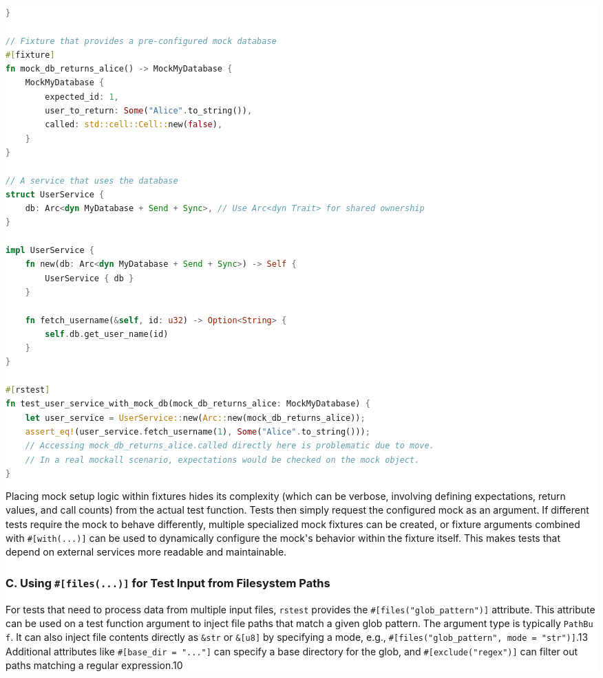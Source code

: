 ```rust
}

// Fixture that provides a pre-configured mock database
#[fixture]
fn mock_db_returns_alice() -> MockMyDatabase {
    MockMyDatabase {
        expected_id: 1,
        user_to_return: Some("Alice".to_string()),
        called: std::cell::Cell::new(false),
    }
}

// A service that uses the database
struct UserService {
    db: Arc<dyn MyDatabase + Send + Sync>, // Use Arc<dyn Trait> for shared ownership
}

impl UserService {
    fn new(db: Arc<dyn MyDatabase + Send + Sync>) -> Self {
        UserService { db }
    }

    fn fetch_username(&self, id: u32) -> Option<String> {
        self.db.get_user_name(id)
    }
}

#[rstest]
fn test_user_service_with_mock_db(mock_db_returns_alice: MockMyDatabase) {
    let user_service = UserService::new(Arc::new(mock_db_returns_alice));
    assert_eq!(user_service.fetch_username(1), Some("Alice".to_string()));
    // Accessing mock_db_returns_alice.called directly here is problematic due to move.
    // In a real mockall scenario, expectations would be checked on the mock object.
}
```

Placing mock setup logic within fixtures hides its complexity (which can be
verbose, involving defining expectations, return values, and call counts) from
the actual test function. Tests then simply request the configured mock as an
argument. If different tests require the mock to behave differently, multiple
specialized mock fixtures can be created, or fixture arguments combined with
`#[with(...)]` can be used to dynamically configure the mock's behavior within
the fixture itself. This makes tests that depend on external services more
readable and maintainable.

### C. Using `#[files(...)]` for Test Input from Filesystem Paths

For tests that need to process data from multiple input files, `rstest`
provides the `#[files("glob_pattern")]` attribute. This attribute can be used
on a test function argument to inject file paths that match a given glob
pattern. The argument type is typically `PathBuf`. It can also inject file
contents directly as `&str` or `&[u8]` by specifying a mode, e.g.,
`#[files("glob_pattern", mode = "str")]`.13 Additional attributes like
`#[base_dir = "..."]` can specify a base directory for the glob, and
`#[exclude("regex")]` can filter out paths matching a regular expression.10
